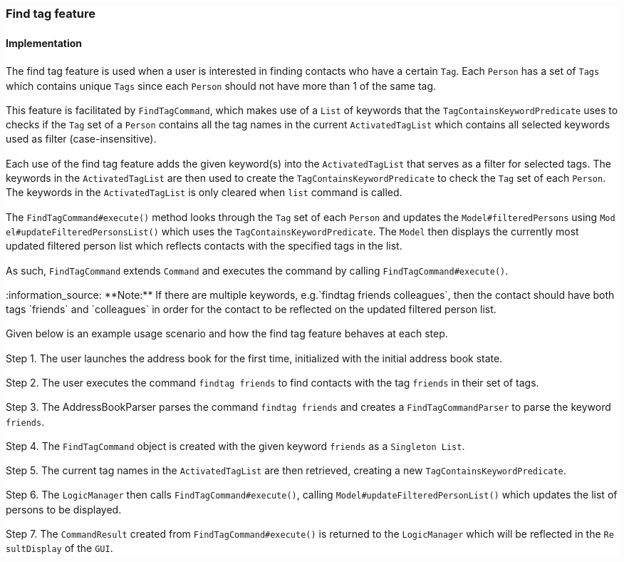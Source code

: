 ### Find tag feature

#### Implementation

The find tag feature is used when a user is interested in finding contacts who have a certain `Tag`. Each `Person` has a set of `Tags` which contains unique `Tags` since each `Person` should not have more than 1 of the same tag.

This feature is facilitated by `FindTagCommand`, which makes use of a `List` of keywords that the `TagContainsKeywordPredicate` uses to checks if the `Tag` set of a `Person` contains all the tag names in the current `ActivatedTagList` which contains all selected keywords used as filter (case-insensitive).

Each use of the find tag feature adds the given keyword(s) into the `ActivatedTagList` that serves as a filter for selected tags. The keywords in the `ActivatedTagList` are then used to create the `TagContainsKeywordPredicate` to check the `Tag` set of each `Person`. The keywords in the `ActivatedTagList` is only cleared when `list` command is called.

The `FindTagCommand#execute()` method looks through the `Tag` set of each `Person` and updates the `Model#filteredPersons` using `Model#updateFilteredPersonsList()` which uses the `TagContainsKeywordPredicate`. The `Model` then displays the currently most updated filtered person list which reflects contacts with the specified tags in the list.

As such, `FindTagCommand` extends `Command` and executes the command by calling `FindTagCommand#execute()`.

<div markdown="span" class="alert alert-info">:information_source: **Note:** If there are multiple keywords, e.g.`findtag friends colleagues`, then the contact should have both tags `friends` and `colleagues` in order for the contact to be reflected on the updated filtered person list.

</div>

Given below is an example usage scenario and how the find tag feature behaves at each step.

Step 1. The user launches the address book for the first time, initialized with the initial address book state.

Step 2. The user executes the command `findtag friends` to find contacts with the tag `friends` in their set of tags.

Step 3. The AddressBookParser parses the command `findtag friends` and creates a `FindTagCommandParser` to parse the keyword `friends`.

Step 4. The `FindTagCommand` object is created with the given keyword `friends` as a `Singleton List`.

Step 5. The current tag names in the `ActivatedTagList` are then retrieved, creating a new `TagContainsKeywordPredicate`.

Step 6. The `LogicManager` then calls `FindTagCommand#execute()`, calling `Model#updateFilteredPersonList()` which updates the list of persons to be displayed.

Step 7. The `CommandResult` created from `FindTagCommand#execute()` is returned to the `LogicManager` which will be reflected in the `ResultDisplay` of the `GUI`.
